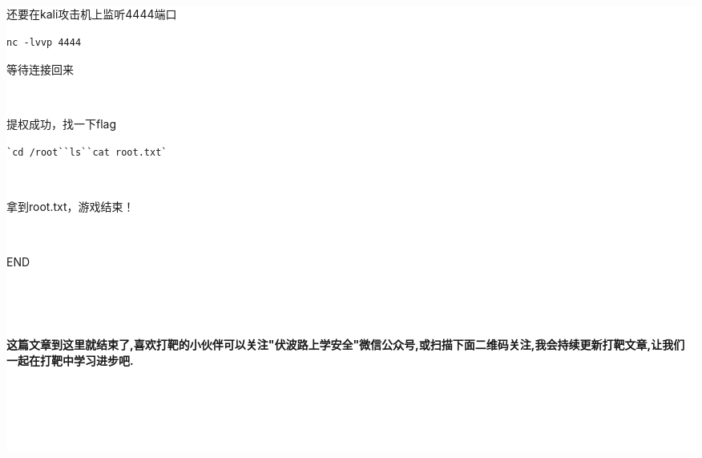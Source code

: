 还要在kali攻击机上监听4444端口

```
nc -lvvp 4444
```

等待连接回来  

![图片](data:image/gif;base64,iVBORw0KGgoAAAANSUhEUgAAAAEAAAABCAYAAAAfFcSJAAAADUlEQVQImWNgYGBgAAAABQABh6FO1AAAAABJRU5ErkJggg==)

提权成功，找一下flag

```
`cd /root``ls``cat root.txt`
```

![图片](data:image/gif;base64,iVBORw0KGgoAAAANSUhEUgAAAAEAAAABCAYAAAAfFcSJAAAADUlEQVQImWNgYGBgAAAABQABh6FO1AAAAABJRU5ErkJggg==)  

拿到root.txt，游戏结束！

![图片](data:image/gif;base64,iVBORw0KGgoAAAANSUhEUgAAAAEAAAABCAYAAAAfFcSJAAAADUlEQVQImWNgYGBgAAAABQABh6FO1AAAAABJRU5ErkJggg==)

END

![图片](data:image/gif;base64,iVBORw0KGgoAAAANSUhEUgAAAAEAAAABCAYAAAAfFcSJAAAADUlEQVQImWNgYGBgAAAABQABh6FO1AAAAABJRU5ErkJggg==)

![图片](data:image/gif;base64,iVBORw0KGgoAAAANSUhEUgAAAAEAAAABCAYAAAAfFcSJAAAADUlEQVQImWNgYGBgAAAABQABh6FO1AAAAABJRU5ErkJggg==)

**这篇文章到这里就结束了,喜欢打靶的小伙伴可以关注"伏波路上学安全"微信公众号,或扫描下面二维码关注,我会持续更新打靶文章,让我们一起在打靶中学习进步吧.**

![图片](data:image/gif;base64,iVBORw0KGgoAAAANSUhEUgAAAAEAAAABCAYAAAAfFcSJAAAADUlEQVQImWNgYGBgAAAABQABh6FO1AAAAABJRU5ErkJggg==)

![图片](data:image/gif;base64,iVBORw0KGgoAAAANSUhEUgAAAAEAAAABCAYAAAAfFcSJAAAADUlEQVQImWNgYGBgAAAABQABh6FO1AAAAABJRU5ErkJggg==)

![图片](data:image/gif;base64,iVBORw0KGgoAAAANSUhEUgAAAAEAAAABCAYAAAAfFcSJAAAADUlEQVQImWNgYGBgAAAABQABh6FO1AAAAABJRU5ErkJggg==)